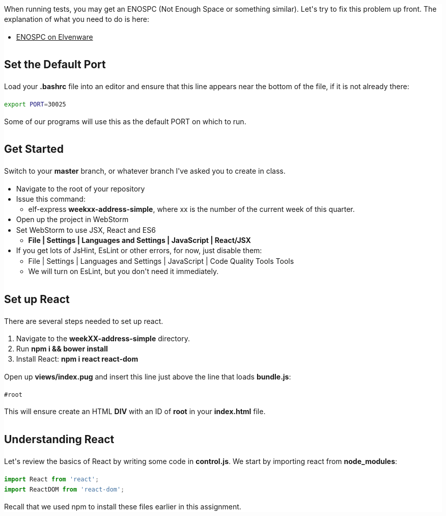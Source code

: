 When running tests, you may get an ENOSPC (Not Enough Space or something similar). Let's try to fix this problem up front. The explanation of what you need to do is here:

- [ENOSPC on Elvenware][enspc]

## Set the Default Port

Load your **.bashrc** file into an editor and ensure that this line appears near the bottom of the file, if it is not already there:

```bash
export PORT=30025
```

Some of our programs will use this as the default PORT on which to run.

## Get Started

Switch to your **master** branch, or whatever branch I've asked you to create in class.

- Navigate to the root of your repository
- Issue this command:
  - elf-express **weekxx-address-simple**, where xx is the number of the current week of this quarter.  
- Open up the project in WebStorm
- Set WebStorm to use JSX, React and ES6
  - **File | Settings | Languages and Settings | JavaScript | React/JSX**
- If you get lots of JsHint, EsLint or other errors, for now, just disable them:
  - File | Settings | Languages and Settings | JavaScript | Code Quality Tools Tools
  - We will turn on EsLint, but you don't need it immediately.

## Set up React

There are several steps needed to set up react.

1. Navigate to the **weekXX-address-simple** directory.
2. Run **npm i && bower install**
3. Install React: **npm i react react-dom**

Open up **views/index.pug** and insert this line just above the line that loads **bundle.js**:

    #root

This will ensure create an HTML **DIV** with an ID of **root** in your **index.html** file.

## Understanding React

Let's review the basics of React by writing some code in **control.js**. We start by importing react from **node_modules**:

```javascript
import React from 'react';
import ReactDOM from 'react-dom';
```

Recall that we used npm to install these files earlier in this assignment.


[jest]: https://facebook.github.io/jest/
[eslintrc]: https://gist.github.com/charliecalvert/c5952541925c04479150bbd8c40feac6
[esrc]: https://www.elvenware.com/teach/assignments/react/ReactEsLint.html
[enspc]: https://www.elvenware.com/javascript-guide/JavaScriptReact.html#enospc
[eslint-auto]: https://www.elvenware.com/teach/assignments/react/ReactEsLint.html#automate